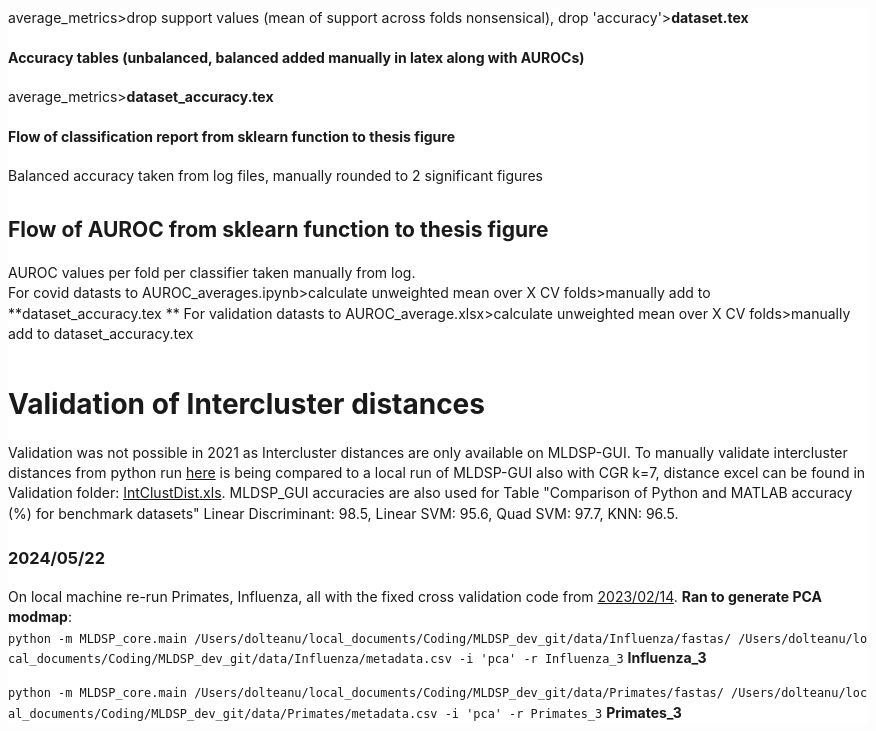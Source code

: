  average_metrics>drop support values (mean of support across folds nonsensical), drop 'accuracy'>**dataset.tex**
#### Accuracy tables (unbalanced, balanced added manually in latex along with AUROCs)
average_metrics>**dataset_accuracy.tex**  
#### Flow of classification report from sklearn function to thesis figure 
Balanced accuracy taken from log files, manually rounded to 2 significant figures
## Flow of AUROC from sklearn function to thesis figure 
AUROC values per fold per classifier taken manually from log.  
For covid datasts to AUROC_averages.ipynb>calculate unweighted mean over X CV folds>manually add to **dataset_accuracy.tex ** 
For validation datasts to AUROC_average.xlsx>calculate unweighted mean over X CV folds>manually add to dataset_accuracy.tex

# Validation of Intercluster distances
Validation was not possible in 2021 as Intercluster distances are only available on MLDSP-GUI. To manually validate intercluster distances from python run [here](../Results/Primates_2/Images/Intercluster_distance.csv) is being compared to a local run of MLDSP-GUI also with CGR k=7, distance excel can be found in Validation folder: [IntClustDist.xls](../Validation/Intercluster%20validation/IntClustDist.xls). MLDSP_GUI accuracies are also used for Table "Comparison of Python and MATLAB accuracy (%) for benchmark datasets" Linear Discriminant: 98.5, Linear SVM: 95.6, Quad SVM: 97.7, KNN: 96.5.
### 2024/05/22
On local machine re-run Primates, Influenza, all with the fixed cross validation code from [2023/02/14](#20230214). **Ran to generate PCA modmap**:  
`python -m MLDSP_core.main /Users/dolteanu/local_documents/Coding/MLDSP_dev_git/data/Influenza/fastas/ /Users/dolteanu/local_documents/Coding/MLDSP_dev_git/data/Influenza/metadata.csv -i 'pca' -r Influenza_3`  **Influenza_3**

`python -m MLDSP_core.main /Users/dolteanu/local_documents/Coding/MLDSP_dev_git/data/Primates/fastas/ /Users/dolteanu/local_documents/Coding/MLDSP_dev_git/data/Primates/metadata.csv -i 'pca' -r Primates_3`  **Primates_3**
